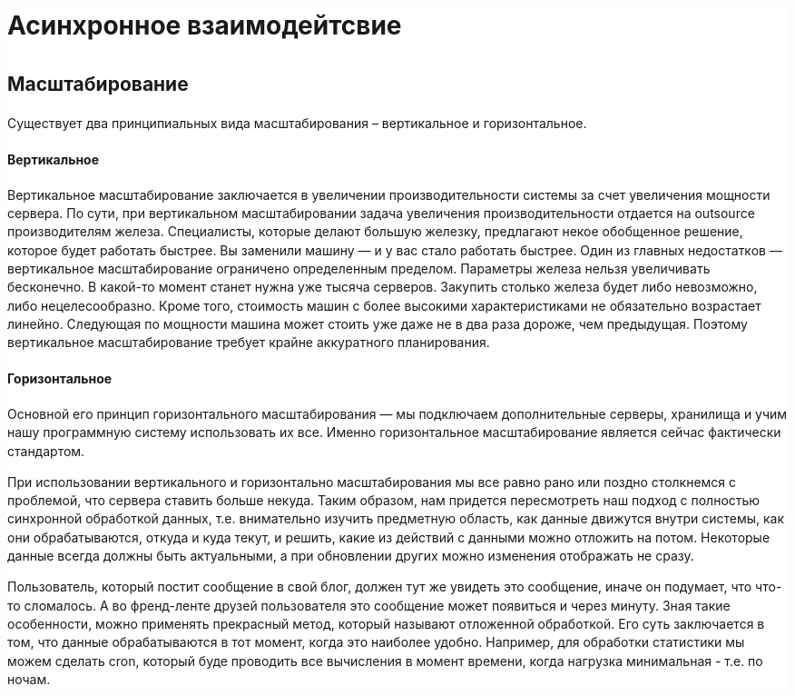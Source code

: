 # Асинхронное взаимодейтсвие

## Масштабирование

Существует два принципиальных вида масштабирования – вертикальное и горизонтальное.

#### Вертикальное

Вертикальное масштабирование заключается в увеличении производительности системы за счет увеличения мощности сервера. По
сути, при вертикальном масштабировании задача увеличения производительности отдается на outsource производителям железа.
Специалисты, которые делают большую железку, предлагают некое обобщенное решение, которое будет работать быстрее. Вы
заменили машину — и у вас стало работать быстрее. Один из главных недостатков — вертикальное масштабирование ограничено
определенным пределом. Параметры железа нельзя увеличивать бесконечно. В какой-то момент станет нужна уже тысяча
серверов. Закупить столько железа будет либо невозможно, либо нецелесообразно. Кроме того, стоимость машин с более
высокими характеристиками не обязательно возрастает линейно. Следующая по мощности машина может стоить уже даже не в
два раза дороже, чем предыдущая. Поэтому вертикальное масштабирование требует крайне аккуратного планирования.

#### Горизонтальное

Основной его принцип горизонтального масштабирования — мы подключаем дополнительные серверы, хранилища и учим нашу
программную систему использовать их все. Именно горизонтальное масштабирование является сейчас фактически стандартом.

При использовании вертикального и горизонтально масштабирования мы все равно рано или поздно столкнемся с проблемой, что
сервера ставить больше некуда. Таким образом, нам придется пересмотреть наш подход с полностью синхронной обработкой
данных, т.е. внимательно изучить предметную область, как данные движутся внутри системы, как они обрабатываются, откуда
и куда текут, и решить, какие из действий с данными можно отложить на потом. Некоторые данные всегда должны быть
актуальными, а при обновлении других можно изменения отображать не сразу.

Пользователь, который постит сообщение в свой блог, должен тут же увидеть это сообщение, иначе он подумает, что что-то
сломалось. А во френд-ленте друзей пользователя это сообщение может появиться и через минуту. Зная такие особенности,
можно применять прекрасный метод, который называют отложенной обработкой. Его суть заключается в том, что данные
обрабатываются в тот момент, когда это наиболее удобно. Например, для обработки статистики мы можем сделать cron,
который буде проводить все вычисления в момент времени, когда нагрузка минимальная - т.е. по ночам.
